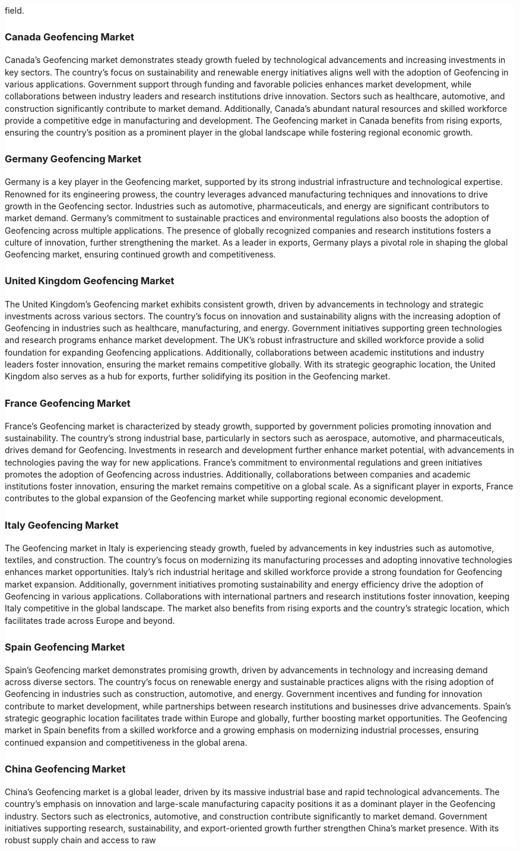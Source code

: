 field.</p><h3>Canada Geofencing Market</h3><p>Canada&rsquo;s Geofencing market demonstrates steady growth fueled by technological advancements and increasing investments in key sectors. The country&rsquo;s focus on sustainability and renewable energy initiatives aligns well with the adoption of Geofencing in various applications. Government support through funding and favorable policies enhances market development, while collaborations between industry leaders and research institutions drive innovation. Sectors such as healthcare, automotive, and construction significantly contribute to market demand. Additionally, Canada&rsquo;s abundant natural resources and skilled workforce provide a competitive edge in manufacturing and development. The Geofencing market in Canada benefits from rising exports, ensuring the country&rsquo;s position as a prominent player in the global landscape while fostering regional economic growth.</p><h3>Germany Geofencing Market</h3><p>Germany is a key player in the Geofencing market, supported by its strong industrial infrastructure and technological expertise. Renowned for its engineering prowess, the country leverages advanced manufacturing techniques and innovations to drive growth in the Geofencing sector. Industries such as automotive, pharmaceuticals, and energy are significant contributors to market demand. Germany&rsquo;s commitment to sustainable practices and environmental regulations also boosts the adoption of Geofencing across multiple applications. The presence of globally recognized companies and research institutions fosters a culture of innovation, further strengthening the market. As a leader in exports, Germany plays a pivotal role in shaping the global Geofencing market, ensuring continued growth and competitiveness.</p><h3>United Kingdom Geofencing Market</h3><p>The United Kingdom&rsquo;s Geofencing market exhibits consistent growth, driven by advancements in technology and strategic investments across various sectors. The country&rsquo;s focus on innovation and sustainability aligns with the increasing adoption of Geofencing in industries such as healthcare, manufacturing, and energy. Government initiatives supporting green technologies and research programs enhance market development. The UK&rsquo;s robust infrastructure and skilled workforce provide a solid foundation for expanding Geofencing applications. Additionally, collaborations between academic institutions and industry leaders foster innovation, ensuring the market remains competitive globally. With its strategic geographic location, the United Kingdom also serves as a hub for exports, further solidifying its position in the Geofencing market.</p><h3>France Geofencing Market</h3><p>France&rsquo;s Geofencing market is characterized by steady growth, supported by government policies promoting innovation and sustainability. The country&rsquo;s strong industrial base, particularly in sectors such as aerospace, automotive, and pharmaceuticals, drives demand for Geofencing. Investments in research and development further enhance market potential, with advancements in technologies paving the way for new applications. France&rsquo;s commitment to environmental regulations and green initiatives promotes the adoption of Geofencing across industries. Additionally, collaborations between companies and academic institutions foster innovation, ensuring the market remains competitive on a global scale. As a significant player in exports, France contributes to the global expansion of the Geofencing market while supporting regional economic development.</p><h3>Italy Geofencing Market</h3><p>The Geofencing market in Italy is experiencing steady growth, fueled by advancements in key industries such as automotive, textiles, and construction. The country&rsquo;s focus on modernizing its manufacturing processes and adopting innovative technologies enhances market opportunities. Italy&rsquo;s rich industrial heritage and skilled workforce provide a strong foundation for Geofencing market expansion. Additionally, government initiatives promoting sustainability and energy efficiency drive the adoption of Geofencing in various applications. Collaborations with international partners and research institutions foster innovation, keeping Italy competitive in the global landscape. The market also benefits from rising exports and the country&rsquo;s strategic location, which facilitates trade across Europe and beyond.</p><h3>Spain Geofencing Market</h3><p>Spain&rsquo;s Geofencing market demonstrates promising growth, driven by advancements in technology and increasing demand across diverse sectors. The country&rsquo;s focus on renewable energy and sustainable practices aligns with the rising adoption of Geofencing in industries such as construction, automotive, and energy. Government incentives and funding for innovation contribute to market development, while partnerships between research institutions and businesses drive advancements. Spain&rsquo;s strategic geographic location facilitates trade within Europe and globally, further boosting market opportunities. The Geofencing market in Spain benefits from a skilled workforce and a growing emphasis on modernizing industrial processes, ensuring continued expansion and competitiveness in the global arena.</p><h3>China Geofencing Market</h3><p>China&rsquo;s Geofencing market is a global leader, driven by its massive industrial base and rapid technological advancements. The country&rsquo;s emphasis on innovation and large-scale manufacturing capacity positions it as a dominant player in the Geofencing industry. Sectors such as electronics, automotive, and construction contribute significantly to market demand. Government initiatives supporting research, sustainability, and export-oriented growth further strengthen China&rsquo;s market presence. With its robust supply chain and access to raw